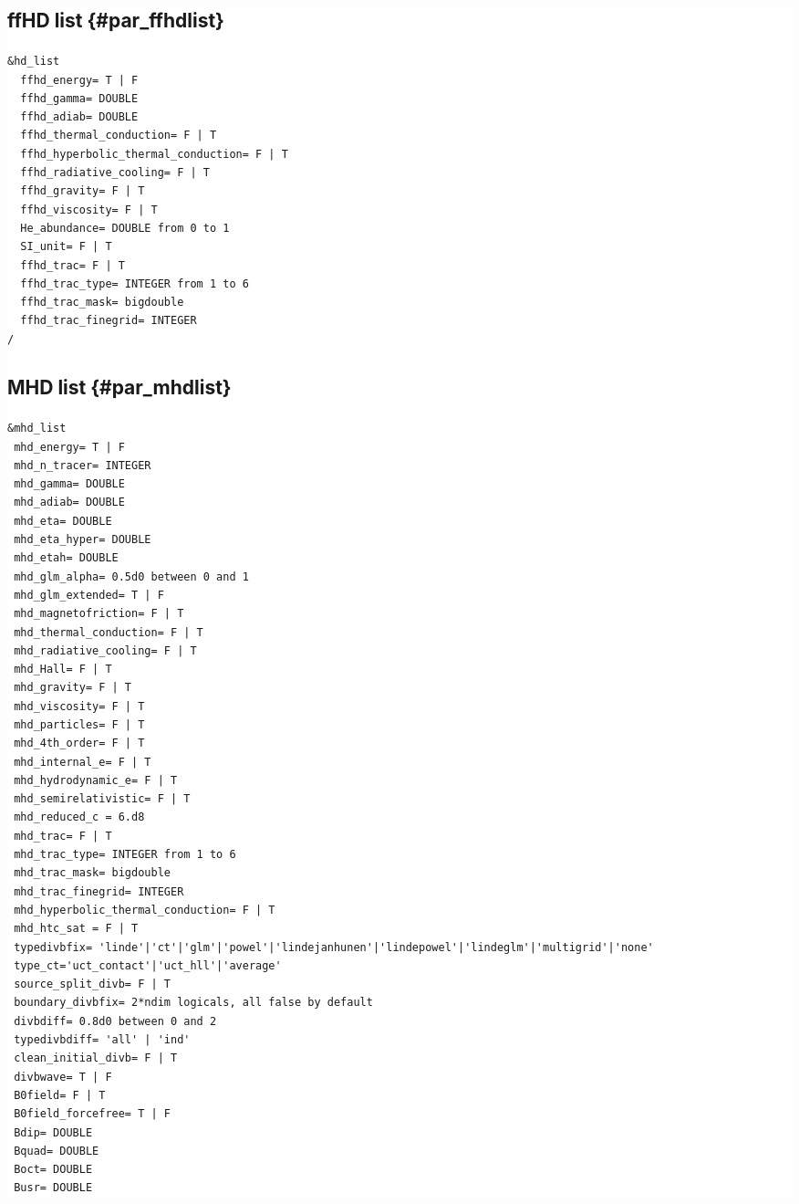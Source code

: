 ## ffHD list {#par_ffhdlist}

    &hd_list
      ffhd_energy= T | F
      ffhd_gamma= DOUBLE 
      ffhd_adiab= DOUBLE
      ffhd_thermal_conduction= F | T
      ffhd_hyperbolic_thermal_conduction= F | T
      ffhd_radiative_cooling= F | T
      ffhd_gravity= F | T
      ffhd_viscosity= F | T
      He_abundance= DOUBLE from 0 to 1
      SI_unit= F | T
      ffhd_trac= F | T
      ffhd_trac_type= INTEGER from 1 to 6
      ffhd_trac_mask= bigdouble
      ffhd_trac_finegrid= INTEGER
    /

## MHD list {#par_mhdlist}

    &mhd_list
     mhd_energy= T | F
     mhd_n_tracer= INTEGER
     mhd_gamma= DOUBLE 
     mhd_adiab= DOUBLE
     mhd_eta= DOUBLE
     mhd_eta_hyper= DOUBLE
     mhd_etah= DOUBLE 
     mhd_glm_alpha= 0.5d0 between 0 and 1
     mhd_glm_extended= T | F
     mhd_magnetofriction= F | T
     mhd_thermal_conduction= F | T
     mhd_radiative_cooling= F | T
     mhd_Hall= F | T
     mhd_gravity= F | T
     mhd_viscosity= F | T
     mhd_particles= F | T
     mhd_4th_order= F | T
     mhd_internal_e= F | T
     mhd_hydrodynamic_e= F | T
     mhd_semirelativistic= F | T
     mhd_reduced_c = 6.d8
     mhd_trac= F | T
     mhd_trac_type= INTEGER from 1 to 6
     mhd_trac_mask= bigdouble
     mhd_trac_finegrid= INTEGER
     mhd_hyperbolic_thermal_conduction= F | T
     mhd_htc_sat = F | T
     typedivbfix= 'linde'|'ct'|'glm'|'powel'|'lindejanhunen'|'lindepowel'|'lindeglm'|'multigrid'|'none'
     type_ct='uct_contact'|'uct_hll'|'average'
     source_split_divb= F | T
     boundary_divbfix= 2*ndim logicals, all false by default
     divbdiff= 0.8d0 between 0 and 2
     typedivbdiff= 'all' | 'ind'
     clean_initial_divb= F | T
     divbwave= T | F
     B0field= F | T
     B0field_forcefree= T | F
     Bdip= DOUBLE
     Bquad= DOUBLE
     Boct= DOUBLE
     Busr= DOUBLE